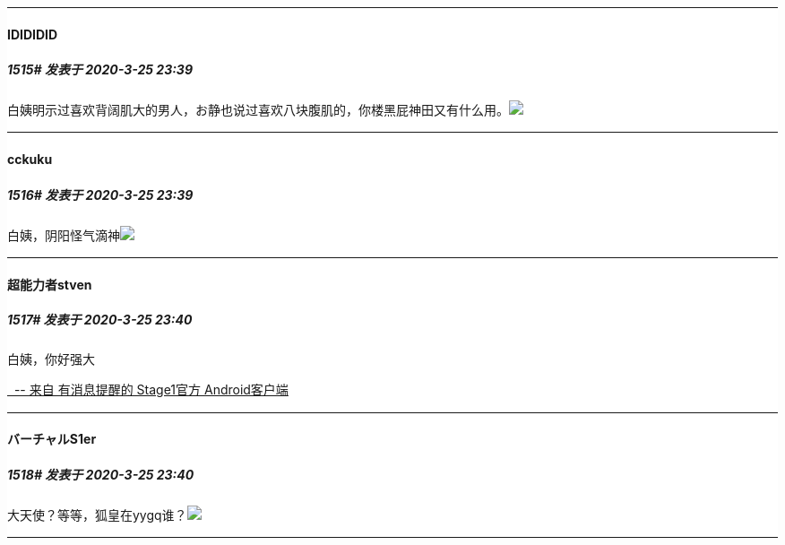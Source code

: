 

-----

####  IDIDIDID  
##### 1515#       发表于 2020-3-25 23:39




白姨明示过喜欢背阔肌大的男人，お静也说过喜欢八块腹肌的，你楼黑屁神田又有什么用。<img src="https://static.saraba1st.com/image/smiley/face2017/037.png" referrerpolicy="no-referrer">







-----

####  cckuku  
##### 1516#       发表于 2020-3-25 23:39




白姨，阴阳怪气滴神<img src="https://static.saraba1st.com/image/smiley/face2017/067.png" referrerpolicy="no-referrer">







-----

####  超能力者stven  
##### 1517#       发表于 2020-3-25 23:40




白姨，你好强大

[  -- 来自 有消息提醒的 Stage1官方 Android客户端](https://www.coolapk.com/apk/140634)







-----

####  バーチャルS1er  
##### 1518#       发表于 2020-3-25 23:40




大天使？等等，狐皇在yygq谁？<img src="https://static.saraba1st.com/image/smiley/face2017/067.png" referrerpolicy="no-referrer">







-----
